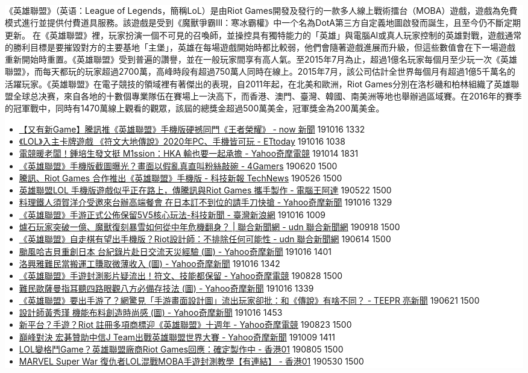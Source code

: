 《英雄聯盟》（英语：League of Legends，簡稱LoL）是由Riot Games開發及發行的一款多人線上戰術擂台（MOBA）遊戲，遊戲為免費模式進行並提供付費道具服務。該遊戲是受到《魔獸爭霸III：寒冰霸權》中一个名為DotA第三方自定義地圖啟發而誕生，且至今仍不斷定期更新。
在《英雄聯盟》裡，玩家扮演一個不可見的召喚師，並操控具有獨特能力的「英雄」與電腦AI或真人玩家控制的英雄對戰，遊戲通常的勝利目標是要摧毀對方的主要基地「主堡」，英雄在每場遊戲開始時都比較弱，他們會隨著遊戲進展而升級，但這些數值會在下一場遊戲重新開始時重置。《英雄聯盟》受到普遍的讚譽，並在一般玩家間享有高人氣。至2015年7月為止，超過1億名玩家每個月至少玩一次《英雄聯盟》，而每天都玩的玩家超過2700萬，高峰時段有超過750萬人同時在線上。2015年7月，該公司估計全世界每個月有超過1億5千萬名的活躍玩家。《英雄聯盟》在電子競技的領域裡有著傑出的表現，自2011年起，在北美和歐洲，Riot Games分別在洛杉磯和柏林組織了英雄聯盟全球总决赛，來自各地的十數個專業隊伍在賽場上一決高下，而香港、澳門、臺灣、韓國、南美洲等地也舉辦過區域賽。在2016年的賽季的冠軍戰中，同時有1470萬線上觀看的觀眾，該屆的總獎金超過500萬美金，冠軍獎金為200萬美金。
- [【又有新Game】騰訊推《英雄聯盟》手機版硬撼同門《王者榮耀》 - now 新聞](https://news.now.com/home/finance/player?newsId=366450 "【又有新Game】騰訊推《英雄聯盟》手機版硬撼同門《王者榮耀》 - now 新聞") 191016 1332
- [《LOL》入主卡牌遊戲 《符文大地傳說》2020年PC、手機皆可玩 - ETtoday](https://www.ettoday.net/news/20191016/1558040.htm "《LOL》入主卡牌遊戲 《符文大地傳說》2020年PC、手機皆可玩 - ETtoday") 191016 1038
- [電競暖老闆！鍾培生發文挺 M1ssion：HKA 輸也要一起承擔 - Yahoo奇摩電競](https://tw.esports.yahoo.com/201910136-103101648.html "電競暖老闆！鍾培生發文挺 M1ssion：HKA 輸也要一起承擔 - Yahoo奇摩電競") 191014 1831
- [《英雄聯盟》手機版截圖曝光？畫面以假亂真直叫粉絲敲碗 - 4Gamers](https://www.4gamers.com.tw/news/detail/39361/league-of-legends-mobile-version-may-leaked "《英雄聯盟》手機版截圖曝光？畫面以假亂真直叫粉絲敲碗 - 4Gamers") 190620 1500
- [騰訊、Riot Games 合作推出《英雄聯盟》手機版 - 科技新報 TechNews](https://technews.tw/2019/05/26/tencent-and-riot-games-working-on-mobile-league-of-legends/ "騰訊、Riot Games 合作推出《英雄聯盟》手機版 - 科技新報 TechNews") 190526 1500
- [英雄聯盟LOL 手機版遊戲似乎正在路上，傳騰訊與Riot Games 攜手製作 - 電腦王阿達](https://www.kocpc.com.tw/archives/260474 "英雄聯盟LOL 手機版遊戲似乎正在路上，傳騰訊與Riot Games 攜手製作 - 電腦王阿達") 190522 1500
- [料理鐵人須賀洋介受邀來台辦高端餐會 在日本訂不到位的請手刀快搶 - Yahoo奇摩新聞](https://tw.news.yahoo.com/%E6%96%99%E7%90%86%E9%90%B5%E4%BA%BA%E9%A0%88%E8%B3%80%E6%B4%8B%E4%BB%8B%E5%8F%97%E9%82%80%E4%BE%86%E5%8F%B0%E8%BE%A6%E9%AB%98%E7%AB%AF%E9%A4%90%E6%9C%83-%E5%9C%A8%E6%97%A5%E6%9C%AC%E8%A8%82%E4%B8%8D%E5%88%B0%E4%BD%8D%E7%9A%84%E8%AB%8B%E6%89%8B%E5%88%80%E5%BF%AB%E6%90%B6-052926466.html "料理鐵人須賀洋介受邀來台辦高端餐會 在日本訂不到位的請手刀快搶 - Yahoo奇摩新聞") 191016 1329
- [《英雄聯盟》手游正式公佈保留5V5核心玩法-科技新聞 - 臺灣新浪網](https://news.sina.com.tw/article/20191016/32964488.html "《英雄聯盟》手游正式公佈保留5V5核心玩法-科技新聞 - 臺灣新浪網") 191016 1009
- [爐石玩家突破一億、魔獸復刻暴雪如何從中年危機翻身？ | 聯合新聞網 - udn 聯合新聞網](https://udn.com/news/story/6841/4053790 "爐石玩家突破一億、魔獸復刻暴雪如何從中年危機翻身？ | 聯合新聞網 - udn 聯合新聞網") 190918 1500
- [《英雄聯盟》自走棋有望出手機版？Riot設計師：不排除任何可能性 - udn 聯合新聞網](https://game.udn.com/game/story/10453/3872058 "《英雄聯盟》自走棋有望出手機版？Riot設計師：不排除任何可能性 - udn 聯合新聞網") 190614 1500
- [颱風哈吉貝重創日本 台紀錄片赴日交流天災經驗 (圖) - Yahoo奇摩新聞](https://tw.news.yahoo.com/%E9%A2%B1%E9%A2%A8%E5%93%88%E5%90%89%E8%B2%9D%E9%87%8D%E5%89%B5%E6%97%A5%E6%9C%AC-%E5%8F%B0%E7%B4%80%E9%8C%84%E7%89%87%E8%B5%B4%E6%97%A5%E4%BA%A4%E6%B5%81%E5%A4%A9%E7%81%BD%E7%B6%93%E9%A9%97-%E5%9C%96-060111919.html "颱風哈吉貝重創日本 台紀錄片赴日交流天災經驗 (圖) - Yahoo奇摩新聞") 191016 1401
- [洛興雅難民當搬運工賺取微薄收入 (圖) - Yahoo奇摩新聞](https://tw.news.yahoo.com/%E6%B4%9B%E8%88%88%E9%9B%85%E9%9B%A3%E6%B0%91%E7%95%B6%E6%90%AC%E9%81%8B%E5%B7%A5%E8%B3%BA%E5%8F%96%E5%BE%AE%E8%96%84%E6%94%B6%E5%85%A5-%E5%9C%96-054210603.html "洛興雅難民當搬運工賺取微薄收入 (圖) - Yahoo奇摩新聞") 191016 1342
- [《英雄聯盟》手遊封測影片疑流出！符文、技能都保留 - Yahoo奇摩電競](https://tw.esports.yahoo.com/201908284-073413042.html "《英雄聯盟》手遊封測影片疑流出！符文、技能都保留 - Yahoo奇摩電競") 190828 1500
- [難民歐薩曼指耳聽四路眼觀八方必備存技法 (圖) - Yahoo奇摩新聞](https://tw.news.yahoo.com/%E9%9B%A3%E6%B0%91%E6%AD%90%E8%96%A9%E6%9B%BC%E6%8C%87%E8%80%B3%E8%81%BD%E5%9B%9B%E8%B7%AF%E7%9C%BC%E8%A7%80%E5%85%AB%E6%96%B9%E5%BF%85%E5%82%99%E5%AD%98%E6%8A%80%E6%B3%95-%E5%9C%96-053910506.html "難民歐薩曼指耳聽四路眼觀八方必備存技法 (圖) - Yahoo奇摩新聞") 191016 1339
- [《英雄聯盟》要出手游了？網驚見「手游畫面設計圖」流出玩家卻批：和《傳說》有啥不同？ - TEEPR 亮新聞](https://www.teepr.com/1271355/crystalchang/%e8%8b%b1%e9%9b%84%e8%81%af%e7%9b%9f%e6%89%8b%e9%81%8a/ "《英雄聯盟》要出手游了？網驚見「手游畫面設計圖」流出玩家卻批：和《傳說》有啥不同？ - TEEPR 亮新聞") 190621 1500
- [設計師黃秀瑾 機能布料創造時尚感 (圖) - Yahoo奇摩新聞](https://tw.news.yahoo.com/%E8%A8%AD%E8%A8%88%E5%B8%AB%E9%BB%83%E7%A7%80%E7%91%BE-%E6%A9%9F%E8%83%BD%E5%B8%83%E6%96%99%E5%89%B5%E9%80%A0%E6%99%82%E5%B0%9A%E6%84%9F-%E5%9C%96-065313858.html "設計師黃秀瑾 機能布料創造時尚感 (圖) - Yahoo奇摩新聞") 191016 1453
- [新平台？手遊？Riot 註冊多項商標迎《英雄聯盟》十週年 - Yahoo奇摩電競](https://tw.esports.yahoo.com/201908236-090959182.html "新平台？手遊？Riot 註冊多項商標迎《英雄聯盟》十週年 - Yahoo奇摩電競") 190823 1500
- [巔峰對決 宏碁贊助中信J Team出戰英雄聯盟世界大賽 - Yahoo奇摩新聞](https://tw.news.yahoo.com/%E5%B7%94%E5%B3%B0%E5%B0%8D%E6%B1%BA-%E5%AE%8F%E7%A2%81%E8%B4%8A%E5%8A%A9%E4%B8%AD%E4%BF%A1j-team-%E5%87%BA%E6%88%B0-2019-%E8%8B%B1%E9%9B%84%E8%81%AF%E7%9B%9F%E4%B8%96%E7%95%8C%E5%A4%A7%E8%B3%BD-061153271.html "巔峰對決 宏碁贊助中信J Team出戰英雄聯盟世界大賽 - Yahoo奇摩新聞") 191009 1411
- [LOL變格鬥Game？英雄聯盟廠商Riot Games回應：確定製作中 - 香港01](https://www.hk01.com/%E9%81%8A%E6%88%B2%E5%8B%95%E6%BC%AB/359781/lol%E8%AE%8A%E6%A0%BC%E9%AC%A5game-%E8%8B%B1%E9%9B%84%E8%81%AF%E7%9B%9F%E5%BB%A0%E5%95%86riot%E5%93%A1%E5%B7%A5-evo-19-%E6%BC%8F%E5%8F%A3%E9%A2%A8 "LOL變格鬥Game？英雄聯盟廠商Riot Games回應：確定製作中 - 香港01") 190805 1500
- [MARVEL Super War 復仇者LOL混戰MOBA手遊封測教學【有連結】 - 香港01](https://www.hk01.com/%E9%81%8A%E6%88%B2%E5%8B%95%E6%BC%AB/334601/marvel-super-war-%E5%BE%A9%E4%BB%87%E8%80%85lol%E6%B7%B7%E6%88%B0-moba%E6%89%8B%E9%81%8A%E5%B0%81%E6%B8%AC%E6%95%99%E5%AD%B8-%E6%9C%89%E9%80%A3%E7%B5%90 "MARVEL Super War 復仇者LOL混戰MOBA手遊封測教學【有連結】 - 香港01") 190530 1500
